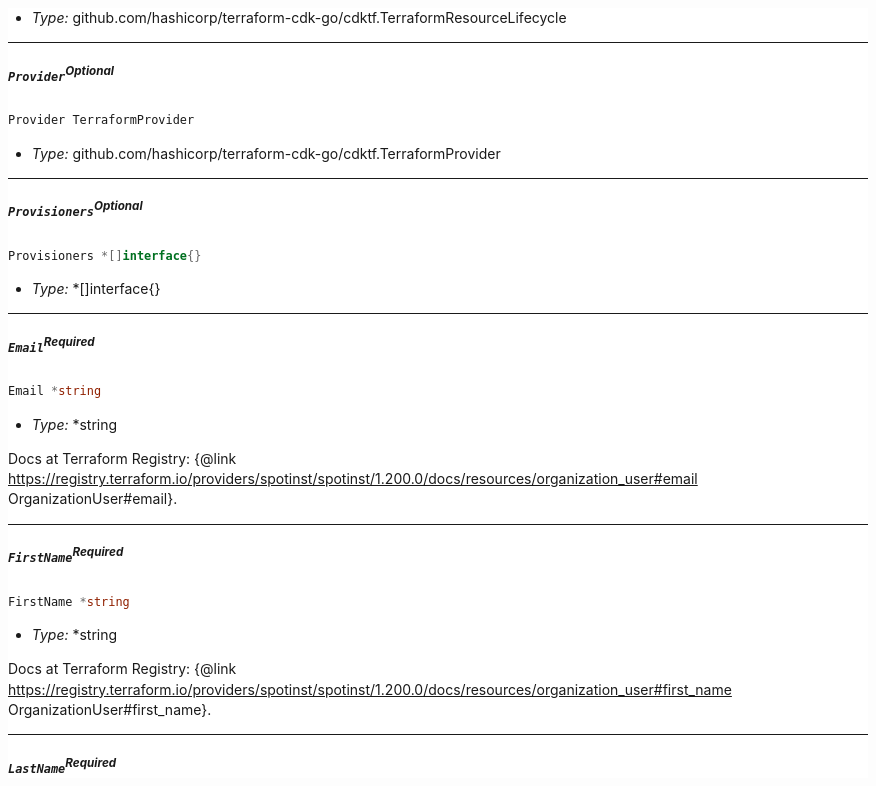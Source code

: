 - *Type:* github.com/hashicorp/terraform-cdk-go/cdktf.TerraformResourceLifecycle

---

##### `Provider`<sup>Optional</sup> <a name="Provider" id="@cdktf/provider-spotinst.organizationUser.OrganizationUserConfig.property.provider"></a>

```go
Provider TerraformProvider
```

- *Type:* github.com/hashicorp/terraform-cdk-go/cdktf.TerraformProvider

---

##### `Provisioners`<sup>Optional</sup> <a name="Provisioners" id="@cdktf/provider-spotinst.organizationUser.OrganizationUserConfig.property.provisioners"></a>

```go
Provisioners *[]interface{}
```

- *Type:* *[]interface{}

---

##### `Email`<sup>Required</sup> <a name="Email" id="@cdktf/provider-spotinst.organizationUser.OrganizationUserConfig.property.email"></a>

```go
Email *string
```

- *Type:* *string

Docs at Terraform Registry: {@link https://registry.terraform.io/providers/spotinst/spotinst/1.200.0/docs/resources/organization_user#email OrganizationUser#email}.

---

##### `FirstName`<sup>Required</sup> <a name="FirstName" id="@cdktf/provider-spotinst.organizationUser.OrganizationUserConfig.property.firstName"></a>

```go
FirstName *string
```

- *Type:* *string

Docs at Terraform Registry: {@link https://registry.terraform.io/providers/spotinst/spotinst/1.200.0/docs/resources/organization_user#first_name OrganizationUser#first_name}.

---

##### `LastName`<sup>Required</sup> <a name="LastName" id="@cdktf/provider-spotinst.organizationUser.OrganizationUserConfig.property.lastName"></a>
